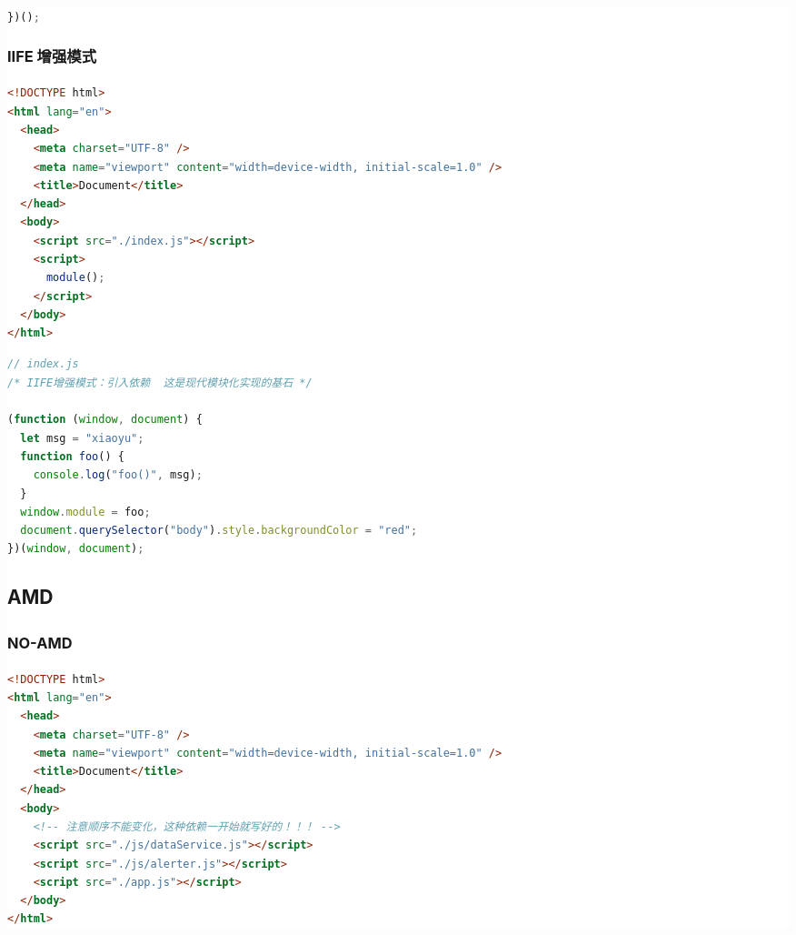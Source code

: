 ```js
})();
```

### IIFE 增强模式

```html
<!DOCTYPE html>
<html lang="en">
  <head>
    <meta charset="UTF-8" />
    <meta name="viewport" content="width=device-width, initial-scale=1.0" />
    <title>Document</title>
  </head>
  <body>
    <script src="./index.js"></script>
    <script>
      module();
    </script>
  </body>
</html>
```

```js
// index.js
/* IIFE增强模式：引入依赖  这是现代模块化实现的基石 */

(function (window, document) {
  let msg = "xiaoyu";
  function foo() {
    console.log("foo()", msg);
  }
  window.module = foo;
  document.querySelector("body").style.backgroundColor = "red";
})(window, document);
```

## AMD

### NO-AMD

```html
<!DOCTYPE html>
<html lang="en">
  <head>
    <meta charset="UTF-8" />
    <meta name="viewport" content="width=device-width, initial-scale=1.0" />
    <title>Document</title>
  </head>
  <body>
    <!-- 注意顺序不能变化，这种依赖一开始就写好的！！！ -->
    <script src="./js/dataService.js"></script>
    <script src="./js/alerter.js"></script>
    <script src="./app.js"></script>
  </body>
</html>
```
